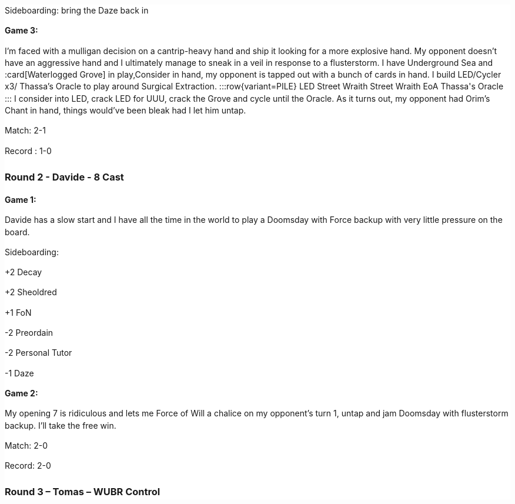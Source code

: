 Sideboarding: bring the Daze back in 

**Game 3:**

I’m faced with a mulligan decision on a cantrip-heavy hand and ship it looking 
for a more explosive hand. My opponent doesn’t have an aggressive hand and I 
ultimately manage to sneak in a veil in response to a flusterstorm. I have 
Underground Sea and :card[Waterlogged Grove] in play,Consider in hand, my 
opponent is tapped out with a bunch of cards in hand. I build LED/Cycler x3/
Thassa’s Oracle to play around Surgical Extraction. 
:::row{variant=PILE}
LED
Street Wraith
Street Wraith
EoA
Thassa's Oracle
:::
I consider into LED, crack 
LED for UUU, crack the Grove and cycle until the Oracle. As it turns out, my 
opponent had Orim’s Chant in hand, things would’ve been bleak had I let him untap.  

Match: 2-1 

Record : 1-0 

 

### Round 2 - Davide - 8 Cast  

**Game 1:**  

Davide has a slow start and I have all the time in the world to play a Doomsday 
with Force backup with very little pressure on the board. 

Sideboarding: 

+2 Decay 

+2 Sheoldred

+1 FoN 

-2 Preordain 

-2 Personal Tutor 

-1 Daze

**Game 2:** 

My opening 7 is ridiculous and lets me Force of Will a chalice on my opponent’s 
turn 1, untap and jam Doomsday with flusterstorm backup. I’ll take the free win. 

Match: 2-0 

Record: 2-0 

 

### Round 3 – Tomas – WUBR Control 
